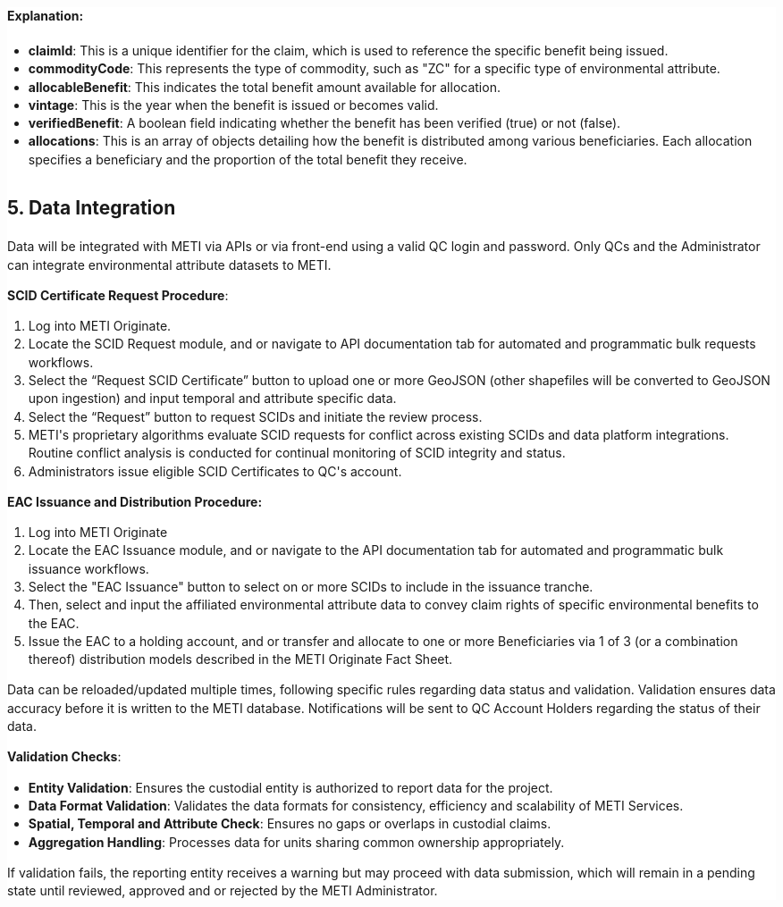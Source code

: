 #### Explanation:

* **claimId**: This is a unique identifier for the claim, which is used to reference the specific benefit being issued.
* **commodityCode**: This represents the type of commodity, such as "ZC" for a specific type of environmental attribute.&#x20;
* **allocableBenefit**: This indicates the total benefit amount available for allocation.
* **vintage**: This is the year when the benefit is issued or becomes valid.
* **verifiedBenefit**: A boolean field indicating whether the benefit has been verified (true) or not (false).
* **allocations**: This is an array of objects detailing how the benefit is distributed among various beneficiaries. Each allocation specifies a beneficiary and the proportion of the total benefit they receive.

## **5. Data Integration**

Data will be integrated with METI via APIs or via front-end using a valid QC login and password. Only QCs and the Administrator can integrate environmental attribute datasets to METI.

**SCID Certificate Request Procedure**:

1. Log into METI Originate.
2. Locate the SCID Request module, and or navigate to API documentation tab for automated and programmatic bulk requests workflows.
3. Select the “Request SCID Certificate” button to upload one or more GeoJSON (other shapefiles will be converted to GeoJSON upon ingestion) and input temporal and attribute specific data.
4. Select the “Request” button to request SCIDs and initiate the review process.&#x20;
5. METI's proprietary algorithms evaluate SCID requests for conflict across existing SCIDs and data platform integrations. Routine conflict analysis is conducted for continual monitoring of SCID integrity and status.&#x20;
6. Administrators issue eligible SCID Certificates to QC's account.&#x20;

**EAC Issuance and Distribution Procedure:**

1. Log into METI Originate&#x20;
2. Locate the EAC Issuance module, and or navigate to the API documentation tab for automated and programmatic bulk issuance workflows.
3. Select the "EAC Issuance" button to select on or more SCIDs to include in the issuance tranche.
4. Then, select and input the affiliated environmental attribute data to convey claim rights of specific environmental benefits to the EAC.&#x20;
5. Issue the EAC to a holding account, and or transfer and allocate to one or more Beneficiaries via 1 of 3 (or a combination thereof) distribution models described in the METI Originate Fact Sheet.&#x20;

Data can be reloaded/updated multiple times, following specific rules regarding data status and validation. Validation ensures data accuracy before it is written to the METI database. Notifications will be sent to QC Account Holders regarding the status of their data.

**Validation Checks**:

* **Entity Validation**: Ensures the custodial entity is authorized to report data for the project.
* **Data Format Validation**: Validates the data formats for consistency, efficiency and scalability of METI Services.
* **Spatial, Temporal and Attribute Check**: Ensures no gaps or overlaps in custodial claims.
* **Aggregation Handling**: Processes data for units sharing common ownership appropriately.

If validation fails, the reporting entity receives a warning but may proceed with data submission, which will remain in a pending state until reviewed, approved and or rejected by the METI Administrator.
